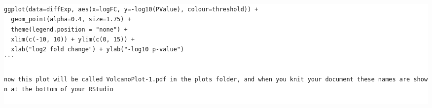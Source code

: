 ````{r, echo=TRUE}
ggplot(data=diffExp, aes(x=logFC, y=-log10(PValue), colour=threshold)) +
  geom_point(alpha=0.4, size=1.75) +
  theme(legend.position = "none") +
  xlim(c(-10, 10)) + ylim(c(0, 15)) +
  xlab("log2 fold change") + ylab("-log10 p-value")
```

now this plot will be called VolcanoPlot-1.pdf in the plots folder, and when you knit your document these names are shown at the bottom of your RStudio

